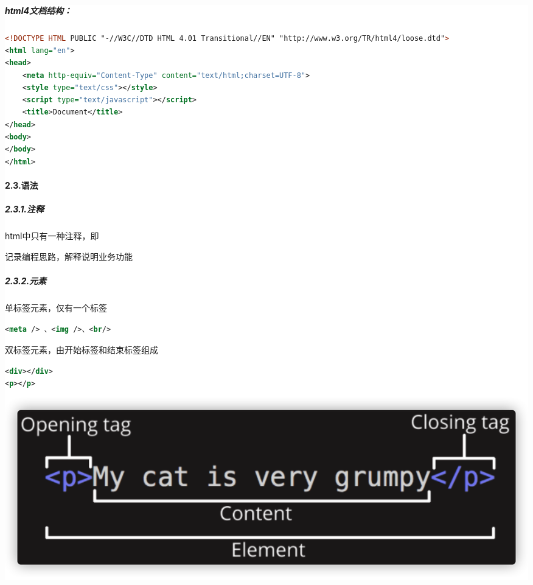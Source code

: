 

##### html4文档结构：

```xml
<!DOCTYPE HTML PUBLIC "-//W3C//DTD HTML 4.01 Transitional//EN" "http://www.w3.org/TR/html4/loose.dtd">
<html lang="en">
<head>
	<meta http-equiv="Content-Type" content="text/html;charset=UTF-8">
	<style type="text/css"></style>
	<script type="text/javascript"></script>
	<title>Document</title>
</head>
<body>
</body>
</html>
```

#### 2.3.语法

##### 2.3.1.注释

html中只有一种注释，即 

记录编程思路，解释说明业务功能

##### 2.3.2.元素

单标签元素，仅有一个标签

```xml
<meta /> 、<img />、<br/>
```

双标签元素，由开始标签和结束标签组成

```xml
<div></div>
<p></p>
```

![image-20210801164142381](images/image-20210801164142381.png)
